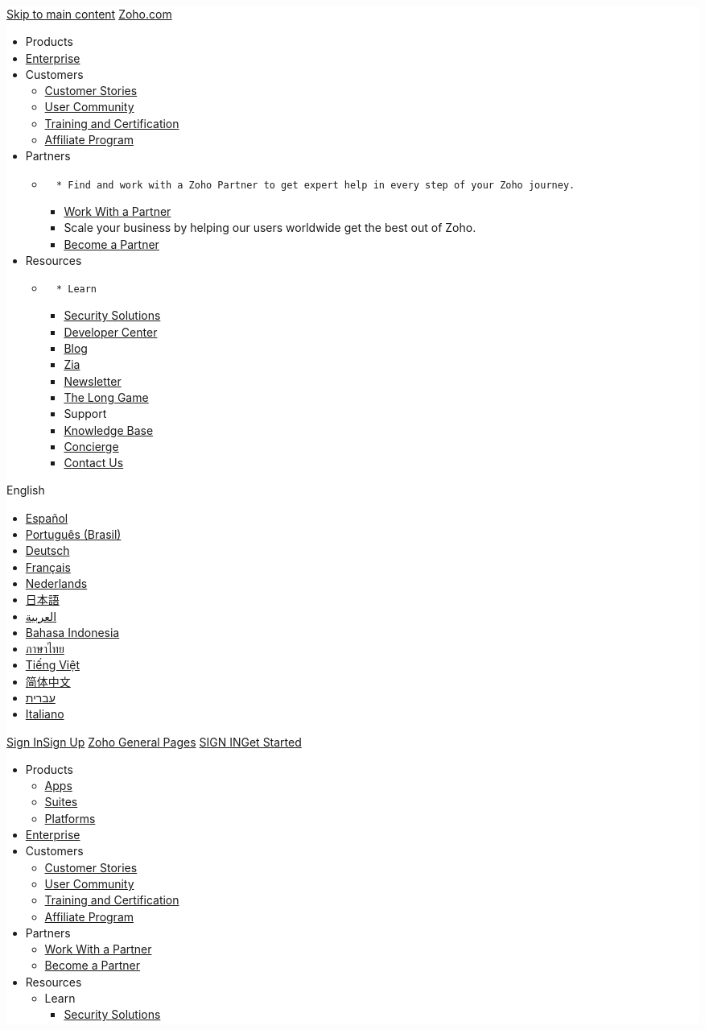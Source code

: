 [Skip to main content](https://www.zoho.com/all-products.html#zw-template-inner)
[Zoho.com](https://www.zoho.com/)
  * Products
  * [Enterprise](https://www.zoho.com/enterprise/?src=zGlobalTopMenu)
  * Customers 
    * [Customer Stories](https://www.zoho.com/customers.html?src=zGlobalTopMenu)
    * [User Community](https://community.zoho.com/?src=zGlobalTopMenu)
    * [Training and Certification](https://www.zoho.com/spark/?src=zGlobalTopMenu)
    * [Affiliate Program](https://www.zoho.com/affiliate/?src=zGlobalTopMenu)
  * Partners 
    *       * Find and work with a Zoho Partner to get expert help in every step of your Zoho journey.
      * [Work With a Partner](https://www.zoho.com/partners/work-with-partner.html?src=zGlobalTopMenu)
      * Scale your business by helping our users worldwide get the best out of Zoho.
      * [Become a Partner](https://www.zoho.com/partners/?src=zGlobalTopMenu)
  * Resources 
    *       * Learn
      * [Security Solutions](https://www.zoho.com/security-solutions.html?src=zGlobalTopMenu)
      * [Developer Center](https://www.zoho.com/developer/?src=zGlobalTopMenu)
      * [Blog](https://www.zoho.com/blog/?src=zGlobalTopMenu)
      * [Zia](https://www.zoho.com/zia/?src=zGlobalTopMenu)
      * [Newsletter](https://www.zoho.com/newsletter.html?src=zGlobalTopMenu)
      * [The Long Game](https://www.zoho.com/the-long-game/?src=zGlobalTopMenu)
      * Support
      * [Knowledge Base](https://help.zoho.com/portal/en/kb/?src=zGlobalTopMenu)
      * [Concierge](https://www.zoho.com/concierge/?src=zGlobalTopMenu)
      * [Contact Us](https://www.zoho.com/contactus.html?src=zGlobalTopMenu)


English
  * [Español](https://www.zoho.com/es-xl/all-products.html?zredirect=f&zsrc=langdropdown)
  * [Português (Brasil)](https://www.zoho.com/pt-br/all-products.html?zredirect=f&zsrc=langdropdown)
  * [Deutsch](https://www.zoho.com/de/all-products.html?zredirect=f&zsrc=langdropdown)
  * [Français](https://www.zoho.com/fr/all-products.html?zredirect=f&zsrc=langdropdown)
  * [Nederlands](https://www.zoho.com/nl/all-products.html?zredirect=f&zsrc=langdropdown)
  * [日本語](https://www.zoho.com/jp/all-products.html?zredirect=f&zsrc=langdropdown)
  * [العربية](https://www.zoho.com/ar/all-products.html?zredirect=f&zsrc=langdropdown)
  * [Bahasa Indonesia](https://www.zoho.com/id/all-products.html?zredirect=f&zsrc=langdropdown)
  * [ภาษาไทย](https://www.zoho.com/th/all-products.html?zredirect=f&zsrc=langdropdown)
  * [Tiếng Việt](https://www.zoho.com/vi/all-products.html?zredirect=f&zsrc=langdropdown)
  * [简体中文](https://www.zoho.com.cn/all-products.html?zredirect=f&zsrc=langdropdown)
  * [עברית](https://www.zoho.com/he/all-products.html?zredirect=f&zsrc=langdropdown)
  * [Italiano](https://www.zoho.com/it/all-products.html?zredirect=f&zsrc=langdropdown)


[Sign In](https://accounts.zoho.com/signin?servicename=ZohoHome&signupurl=https://www.zoho.com/signup.html)[Sign Up](https://www.zoho.com/signup.html)
[Zoho General Pages](https://www.zoho.com/)
[SIGN IN](https://accounts.zoho.com/signin?servicename=Zohohome&signupurl=https://www.zoho.com/signup.html&serviceurl=https://home.zoho.com)[Get Started](https://www.zoho.com/signup.html?src=index1)
  * Products
    * [Apps](https://www.zoho.com/all-products.html#zwc-pd-apps)
    * [Suites](https://www.zoho.com/all-products.html#zwc-pd-suites)
    * [Platforms](https://www.zoho.com/all-products.html#zwc-pd-zoho-one)
  * [Enterprise](https://www.zoho.com/enterprise/)
  * Customers
    * [Customer Stories](https://www.zoho.com/customers.html)
    * [User Community](https://community.zoho.com/)
    * [Training and Certification](https://www.zoho.com/spark/)
    * [Affiliate Program](https://www.zoho.com/affiliate/)
  * Partners
    * [Work With a Partner](https://www.zoho.com/partners/work-with-partner.html)
    * [Become a Partner](https://www.zoho.com/partners/)
  * Resources
    * Learn
      * [Security Solutions](https://www.zoho.com/security-solutions.html)